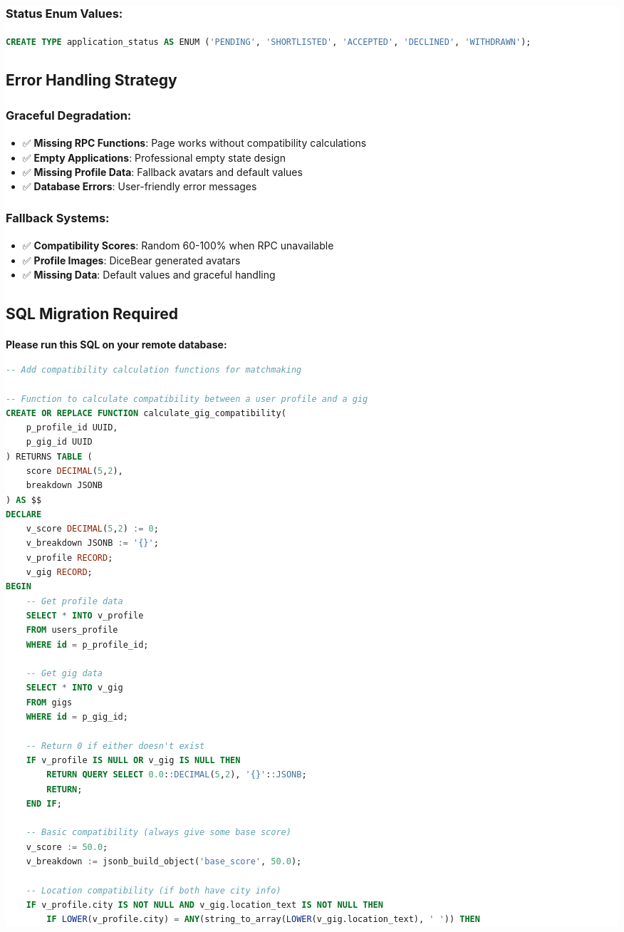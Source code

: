 ### **Status Enum Values:**
```sql
CREATE TYPE application_status AS ENUM ('PENDING', 'SHORTLISTED', 'ACCEPTED', 'DECLINED', 'WITHDRAWN');
```

## Error Handling Strategy

### **Graceful Degradation:**
- ✅ **Missing RPC Functions**: Page works without compatibility calculations
- ✅ **Empty Applications**: Professional empty state design
- ✅ **Missing Profile Data**: Fallback avatars and default values
- ✅ **Database Errors**: User-friendly error messages

### **Fallback Systems:**
- ✅ **Compatibility Scores**: Random 60-100% when RPC unavailable
- ✅ **Profile Images**: DiceBear generated avatars
- ✅ **Missing Data**: Default values and graceful handling

## SQL Migration Required

**Please run this SQL on your remote database:**

```sql
-- Add compatibility calculation functions for matchmaking

-- Function to calculate compatibility between a user profile and a gig
CREATE OR REPLACE FUNCTION calculate_gig_compatibility(
    p_profile_id UUID,
    p_gig_id UUID
) RETURNS TABLE (
    score DECIMAL(5,2),
    breakdown JSONB
) AS $$
DECLARE
    v_score DECIMAL(5,2) := 0;
    v_breakdown JSONB := '{}';
    v_profile RECORD;
    v_gig RECORD;
BEGIN
    -- Get profile data
    SELECT * INTO v_profile
    FROM users_profile
    WHERE id = p_profile_id;
    
    -- Get gig data
    SELECT * INTO v_gig
    FROM gigs
    WHERE id = p_gig_id;
    
    -- Return 0 if either doesn't exist
    IF v_profile IS NULL OR v_gig IS NULL THEN
        RETURN QUERY SELECT 0.0::DECIMAL(5,2), '{}'::JSONB;
        RETURN;
    END IF;
    
    -- Basic compatibility (always give some base score)
    v_score := 50.0;
    v_breakdown := jsonb_build_object('base_score', 50.0);
    
    -- Location compatibility (if both have city info)
    IF v_profile.city IS NOT NULL AND v_gig.location_text IS NOT NULL THEN
        IF LOWER(v_profile.city) = ANY(string_to_array(LOWER(v_gig.location_text), ' ')) THEN
```